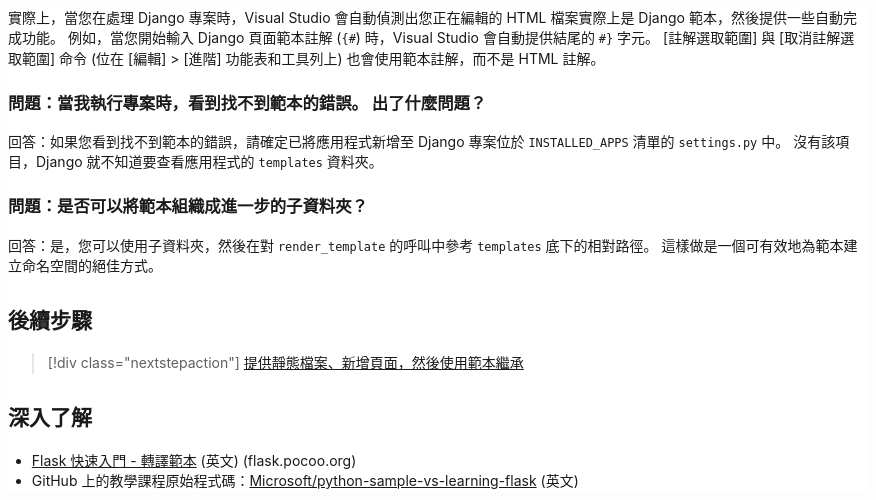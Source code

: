 實際上，當您在處理 Django 專案時，Visual Studio 會自動偵測出您正在編輯的 HTML 檔案實際上是 Django 範本，然後提供一些自動完成功能。 例如，當您開始輸入 Django 頁面範本註解 (`{#`) 時，Visual Studio 會自動提供結尾的 `#}` 字元。 [註解選取範圍] 與 [取消註解選取範圍] 命令 (位在 [編輯] > [進階] 功能表和工具列上) 也會使用範本註解，而不是 HTML 註解。

### <a name="question-when-i-run-the-project-i-see-an-error-that-the-template-cannot-be-found-whats-wrong"></a>問題：當我執行專案時，看到找不到範本的錯誤。 出了什麼問題？

回答：如果您看到找不到範本的錯誤，請確定已將應用程式新增至 Django 專案位於 `INSTALLED_APPS` 清單的 `settings.py` 中。 沒有該項目，Django 就不知道要查看應用程式的 `templates` 資料夾。

### <a name="question-can-templates-be-organized-into-further-subfolders"></a>問題：是否可以將範本組織成進一步的子資料夾？

回答：是，您可以使用子資料夾，然後在對 `render_template` 的呼叫中參考 `templates` 底下的相對路徑。 這樣做是一個可有效地為範本建立命名空間的絕佳方式。

## <a name="next-steps"></a>後續步驟

> [!div class="nextstepaction"]
> [提供靜態檔案、新增頁面，然後使用範本繼承](learn-flask-visual-studio-step-03-serve-static-files-add-pages.md)

## <a name="go-deeper"></a>深入了解

- [Flask 快速入門 - 轉譯範本](http://flask.pocoo.org/docs/1.0/quickstart/#rendering-templates) \(英文\) (flask.pocoo.org)
- GitHub 上的教學課程原始程式碼：[Microsoft/python-sample-vs-learning-flask](https://github.com/Microsoft/python-sample-vs-learning-flask) \(英文\)
